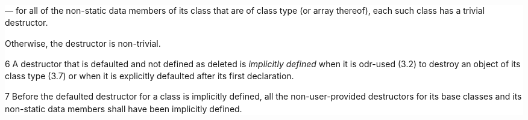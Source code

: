 — for all of the non-static data members of its class that are of class type (or array thereof), each such class has a trivial destructor.

Otherwise, the destructor is non-trivial.

6 A destructor that is defaulted and not defined as deleted is *implicitly defined* when it is odr-used (3.2) to
destroy an object of its class type (3.7) or when it is explicitly defaulted after its first declaration.

7 Before the defaulted destructor for a class is implicitly defined, all the non-user-provided destructors for its
base classes and its non-static data members shall have been implicitly defined.

